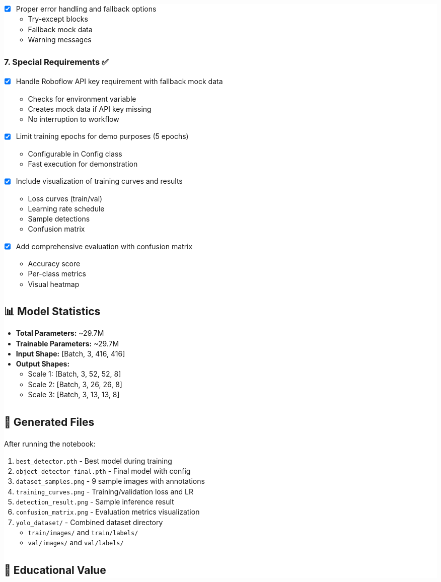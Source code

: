 - [x] Proper error handling and fallback options
  - Try-except blocks
  - Fallback mock data
  - Warning messages

### 7. Special Requirements ✅
- [x] Handle Roboflow API key requirement with fallback mock data
  - Checks for environment variable
  - Creates mock data if API key missing
  - No interruption to workflow
  
- [x] Limit training epochs for demo purposes (5 epochs)
  - Configurable in Config class
  - Fast execution for demonstration
  
- [x] Include visualization of training curves and results
  - Loss curves (train/val)
  - Learning rate schedule
  - Sample detections
  - Confusion matrix
  
- [x] Add comprehensive evaluation with confusion matrix
  - Accuracy score
  - Per-class metrics
  - Visual heatmap

## 📊 Model Statistics

- **Total Parameters:** ~29.7M
- **Trainable Parameters:** ~29.7M
- **Input Shape:** [Batch, 3, 416, 416]
- **Output Shapes:**
  - Scale 1: [Batch, 3, 52, 52, 8]
  - Scale 2: [Batch, 3, 26, 26, 8]
  - Scale 3: [Batch, 3, 13, 13, 8]

## 📁 Generated Files

After running the notebook:

1. `best_detector.pth` - Best model during training
2. `object_detector_final.pth` - Final model with config
3. `dataset_samples.png` - 9 sample images with annotations
4. `training_curves.png` - Training/validation loss and LR
5. `detection_result.png` - Sample inference result
6. `confusion_matrix.png` - Evaluation metrics visualization
7. `yolo_dataset/` - Combined dataset directory
   - `train/images/` and `train/labels/`
   - `val/images/` and `val/labels/`

## 🎯 Educational Value
